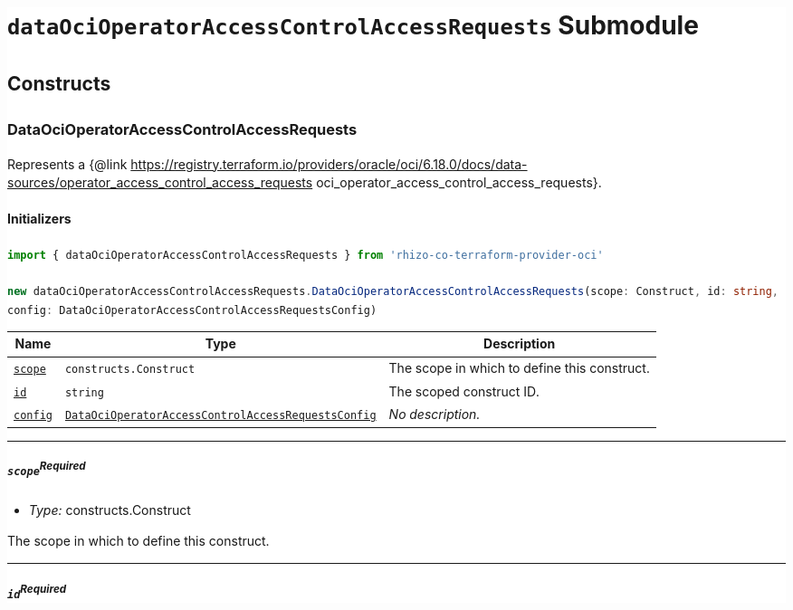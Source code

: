 # `dataOciOperatorAccessControlAccessRequests` Submodule <a name="`dataOciOperatorAccessControlAccessRequests` Submodule" id="rhizo-co-terraform-provider-oci.dataOciOperatorAccessControlAccessRequests"></a>

## Constructs <a name="Constructs" id="Constructs"></a>

### DataOciOperatorAccessControlAccessRequests <a name="DataOciOperatorAccessControlAccessRequests" id="rhizo-co-terraform-provider-oci.dataOciOperatorAccessControlAccessRequests.DataOciOperatorAccessControlAccessRequests"></a>

Represents a {@link https://registry.terraform.io/providers/oracle/oci/6.18.0/docs/data-sources/operator_access_control_access_requests oci_operator_access_control_access_requests}.

#### Initializers <a name="Initializers" id="rhizo-co-terraform-provider-oci.dataOciOperatorAccessControlAccessRequests.DataOciOperatorAccessControlAccessRequests.Initializer"></a>

```typescript
import { dataOciOperatorAccessControlAccessRequests } from 'rhizo-co-terraform-provider-oci'

new dataOciOperatorAccessControlAccessRequests.DataOciOperatorAccessControlAccessRequests(scope: Construct, id: string, config: DataOciOperatorAccessControlAccessRequestsConfig)
```

| **Name** | **Type** | **Description** |
| --- | --- | --- |
| <code><a href="#rhizo-co-terraform-provider-oci.dataOciOperatorAccessControlAccessRequests.DataOciOperatorAccessControlAccessRequests.Initializer.parameter.scope">scope</a></code> | <code>constructs.Construct</code> | The scope in which to define this construct. |
| <code><a href="#rhizo-co-terraform-provider-oci.dataOciOperatorAccessControlAccessRequests.DataOciOperatorAccessControlAccessRequests.Initializer.parameter.id">id</a></code> | <code>string</code> | The scoped construct ID. |
| <code><a href="#rhizo-co-terraform-provider-oci.dataOciOperatorAccessControlAccessRequests.DataOciOperatorAccessControlAccessRequests.Initializer.parameter.config">config</a></code> | <code><a href="#rhizo-co-terraform-provider-oci.dataOciOperatorAccessControlAccessRequests.DataOciOperatorAccessControlAccessRequestsConfig">DataOciOperatorAccessControlAccessRequestsConfig</a></code> | *No description.* |

---

##### `scope`<sup>Required</sup> <a name="scope" id="rhizo-co-terraform-provider-oci.dataOciOperatorAccessControlAccessRequests.DataOciOperatorAccessControlAccessRequests.Initializer.parameter.scope"></a>

- *Type:* constructs.Construct

The scope in which to define this construct.

---

##### `id`<sup>Required</sup> <a name="id" id="rhizo-co-terraform-provider-oci.dataOciOperatorAccessControlAccessRequests.DataOciOperatorAccessControlAccessRequests.Initializer.parameter.id"></a>
